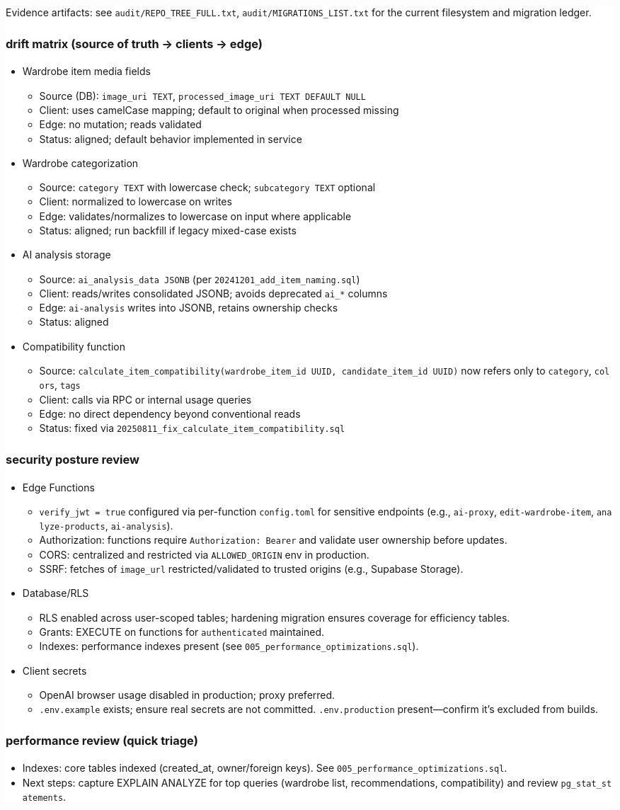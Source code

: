 Evidence artifacts: see `audit/REPO_TREE_FULL.txt`, `audit/MIGRATIONS_LIST.txt` for the current filesystem and migration ledger.

### drift matrix (source of truth → clients → edge)

- Wardrobe item media fields
  - Source (DB): `image_uri TEXT`, `processed_image_uri TEXT DEFAULT NULL`
  - Client: uses camelCase mapping; default to original when processed missing
  - Edge: no mutation; reads validated
  - Status: aligned; default behavior implemented in service

- Wardrobe categorization
  - Source: `category TEXT` with lowercase check; `subcategory TEXT` optional
  - Client: normalized to lowercase on writes
  - Edge: validates/normalizes to lowercase on input where applicable
  - Status: aligned; run backfill if legacy mixed-case exists

- AI analysis storage
  - Source: `ai_analysis_data JSONB` (per `20241201_add_item_naming.sql`)
  - Client: reads/writes consolidated JSONB; avoids deprecated `ai_*` columns
  - Edge: `ai-analysis` writes into JSONB, retains ownership checks
  - Status: aligned

- Compatibility function
  - Source: `calculate_item_compatibility(wardrobe_item_id UUID, candidate_item_id UUID)` now refers only to `category`, `colors`, `tags`
  - Client: calls via RPC or internal usage queries
  - Edge: no direct dependency beyond conventional reads
  - Status: fixed via `20250811_fix_calculate_item_compatibility.sql`

### security posture review

- Edge Functions
  - `verify_jwt = true` configured via per-function `config.toml` for sensitive endpoints (e.g., `ai-proxy`, `edit-wardrobe-item`, `analyze-products`, `ai-analysis`).
  - Authorization: functions require `Authorization: Bearer` and validate user ownership before updates.
  - CORS: centralized and restricted via `ALLOWED_ORIGIN` env in production.
  - SSRF: fetches of `image_url` restricted/validated to trusted origins (e.g., Supabase Storage). 

- Database/RLS
  - RLS enabled across user-scoped tables; hardening migration ensures coverage for efficiency tables.
  - Grants: EXECUTE on functions for `authenticated` maintained.
  - Indexes: performance indexes present (see `005_performance_optimizations.sql`).

- Client secrets
  - OpenAI browser usage disabled in production; proxy preferred.
  - `.env.example` exists; ensure real secrets are not committed. `.env.production` present—confirm it’s excluded from builds.

### performance review (quick triage)

- Indexes: core tables indexed (created_at, owner/foreign keys). See `005_performance_optimizations.sql`.
- Next steps: capture EXPLAIN ANALYZE for top queries (wardrobe list, recommendations, compatibility) and review `pg_stat_statements`.
